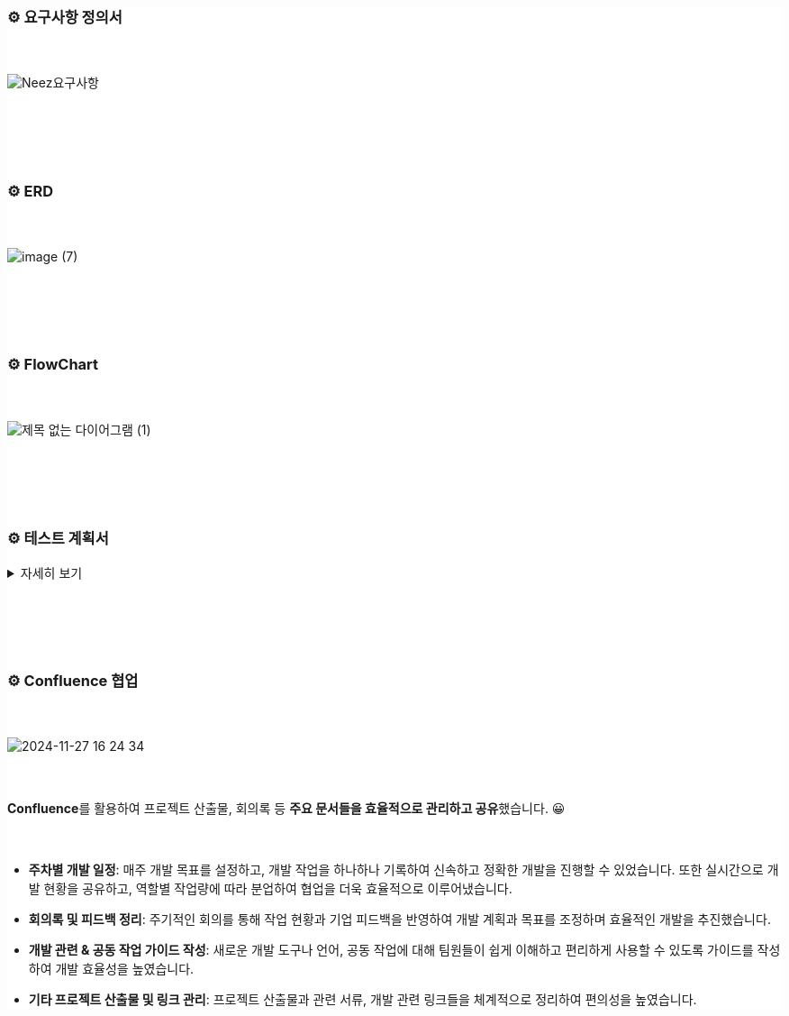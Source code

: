 ### ⚙ 요구사항 정의서
</br>

![Neez요구사항](https://github.com/user-attachments/assets/0c232553-c36a-4314-b6c1-f4affa1402f5)

</br></br></br>



### ⚙ ERD
</br>

![image (7)](https://github.com/user-attachments/assets/85e04f50-7989-4fe1-9886-b58ca7229052)


<br><br><br>


### ⚙ FlowChart
</br>

![제목 없는 다이어그램 (1)](https://github.com/user-attachments/assets/87de92e2-3b78-4401-b797-5c38a16de500)



</br><br><br>


###  ⚙ 테스트 계획서

 <details><summary>
자세히 보기
</summary></details>


</br><br><br>



 ### ⚙ Confluence 협업
</br>

![2024-11-27 16 24 34](https://github.com/user-attachments/assets/cdca005c-fb66-4059-8540-8c1ccee1c243)



</br>

**Confluence**를 활용하여 프로젝트 산출물, 회의록 등 **주요 문서들을 효율적으로 관리하고 공유**했습니다. 😀

</br>

- **주차별 개발 일정**: 매주 개발 목표를 설정하고, 개발 작업을 하나하나 기록하여 신속하고 정확한 개발을 진행할 수 있었습니다. 또한 실시간으로 개발 현황을 공유하고, 역할별 작업량에 따라 분업하여 협업을 더욱 효율적으로 이루어냈습니다.

- **회의록 및 피드백 정리**: 주기적인 회의를 통해 작업 현황과 기업 피드백을 반영하여 개발 계획과 목표를 조정하며 효율적인 개발을 추진했습니다.

- **개발 관련 & 공동 작업 가이드 작성**: 새로운 개발 도구나 언어, 공동 작업에 대해 팀원들이 쉽게 이해하고 편리하게 사용할 수 있도록 가이드를 작성하여 개발 효율성을 높였습니다.

- **기타 프로젝트 산출물 및 링크 관리**: 프로젝트 산출물과 관련 서류, 개발 관련 링크들을 체계적으로 정리하여 편의성을 높였습니다.





